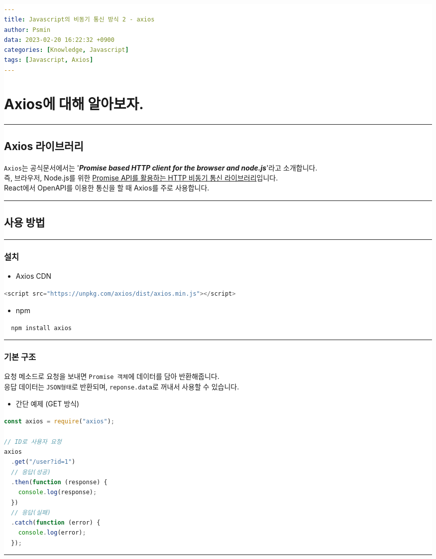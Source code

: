```yaml
---
title: Javascript의 비동기 통신 방식 2 - axios
author: Psmin
data: 2023-02-20 16:22:32 +0900
categories: [Knowledge, Javascript]
tags: [Javascript, Axios]
---
```


# Axios에 대해 알아보자.

---

## Axios 라이브러리

`Axios`는 공식문서에서는 '**_Promise based HTTP client for the browser and node.js_**'라고 소개합니다.  
즉, 브라우저, Node.js를 위한 <u>Promise API를 활용하는 HTTP 비동기 통신 라이브러리</u>입니다.  
React에서 OpenAPI를 이용한 통신을 할 때 Axios를 주로 사용합니다.

---

## 사용 방법

---

### 설치

- Axios CDN

```js
<script src="https://unpkg.com/axios/dist/axios.min.js"></script>
```

- npm

```console
  npm install axios
```

---

### 기본 구조

요청 메소드로 요청을 보내면 `Promise 객체`에 데이터를 담아 반환해줍니다.  
응답 데이터는 `JSON형태`로 반환되며, `reponse.data`로 꺼내서 사용할 수 있습니다.

- 간단 예제 (GET 방식)

```js
const axios = require("axios");

// ID로 사용자 요청
axios
  .get("/user?id=1")
  // 응답(성공)
  .then(function (response) {
    console.log(response);
  })
  // 응답(실패)
  .catch(function (error) {
    console.log(error);
  });
```

---
